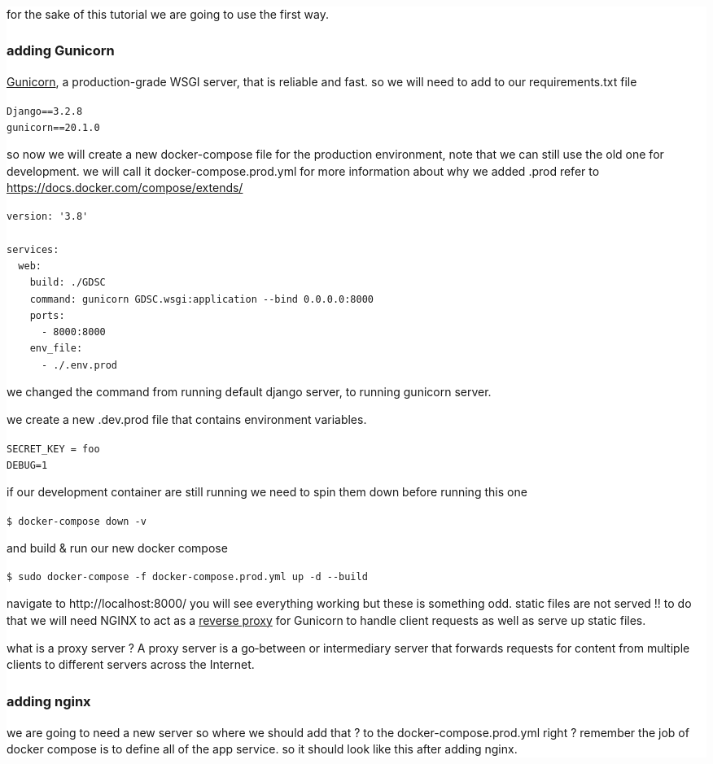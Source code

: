 for the sake of this tutorial we are going to use the first way. 

### adding Gunicorn
[Gunicorn](https://gunicorn.org/), a production-grade WSGI server, that is reliable and fast.
so we will need to add to our requirements.txt file
```
Django==3.2.8
gunicorn==20.1.0
```
so now we will create a new docker-compose file for the production environment, note that we can still use the old one for development. we will call it docker-compose.prod.yml
for more information about why we added .prod refer to  https://docs.docker.com/compose/extends/
```
version: '3.8'

services:
  web:
    build: ./GDSC
    command: gunicorn GDSC.wsgi:application --bind 0.0.0.0:8000
    ports:
      - 8000:8000
    env_file:
      - ./.env.prod
```
we changed the command from running default django server, to running gunicorn server. 

we create a new .dev.prod file that contains environment variables. 
```
SECRET_KEY = foo
DEBUG=1
```

if our development container are still running we need to spin them down before running this one 
```
$ docker-compose down -v
```

and build & run our new docker compose
```
$ sudo docker-compose -f docker-compose.prod.yml up -d --build
```
navigate to http://localhost:8000/
you will see everything working but these is something odd. static files are not served !!
to do that we will need NGINX to act as a [reverse proxy](https://www.nginx.com/resources/glossary/reverse-proxy-server/) for Gunicorn to handle client requests as well as serve up static files.

what is a proxy server ? 
A proxy server is a go‑between or intermediary server that forwards requests for content from multiple clients to different servers across the Internet.

###  adding nginx
we are going to need a new server so where we should add that ? 
to the docker-compose.prod.yml right ? remember the job of docker compose is to define all of the app service. so it should look like this after adding nginx.
